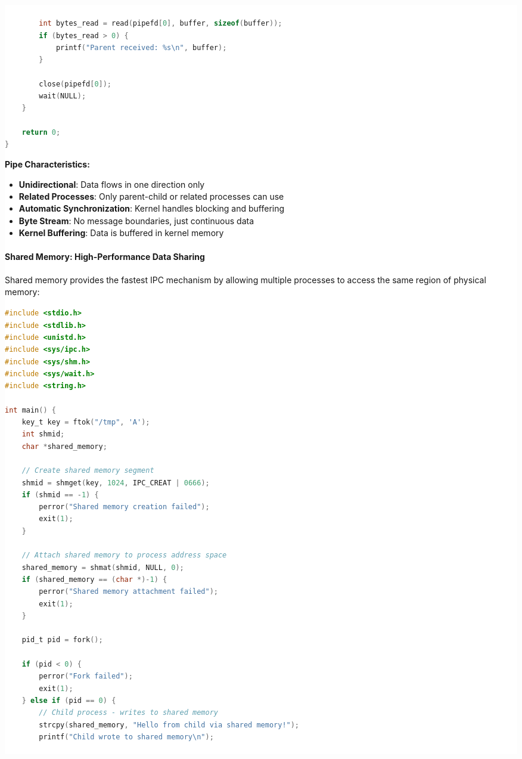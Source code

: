 ```c
        
        int bytes_read = read(pipefd[0], buffer, sizeof(buffer));
        if (bytes_read > 0) {
            printf("Parent received: %s\n", buffer);
        }
        
        close(pipefd[0]);
        wait(NULL);
    }
    
    return 0;
}
```

**Pipe Characteristics:**

- **Unidirectional**: Data flows in one direction only
- **Related Processes**: Only parent-child or related processes can use
- **Automatic Synchronization**: Kernel handles blocking and buffering
- **Byte Stream**: No message boundaries, just continuous data
- **Kernel Buffering**: Data is buffered in kernel memory

#### **Shared Memory: High-Performance Data Sharing**

Shared memory provides the fastest IPC mechanism by allowing multiple processes to access the same region of physical memory:

```c
#include <stdio.h>
#include <stdlib.h>
#include <unistd.h>
#include <sys/ipc.h>
#include <sys/shm.h>
#include <sys/wait.h>
#include <string.h>

int main() {
    key_t key = ftok("/tmp", 'A');
    int shmid;
    char *shared_memory;
    
    // Create shared memory segment
    shmid = shmget(key, 1024, IPC_CREAT | 0666);
    if (shmid == -1) {
        perror("Shared memory creation failed");
        exit(1);
    }
    
    // Attach shared memory to process address space
    shared_memory = shmat(shmid, NULL, 0);
    if (shared_memory == (char *)-1) {
        perror("Shared memory attachment failed");
        exit(1);
    }
    
    pid_t pid = fork();
    
    if (pid < 0) {
        perror("Fork failed");
        exit(1);
    } else if (pid == 0) {
        // Child process - writes to shared memory
        strcpy(shared_memory, "Hello from child via shared memory!");
        printf("Child wrote to shared memory\n");
        
```